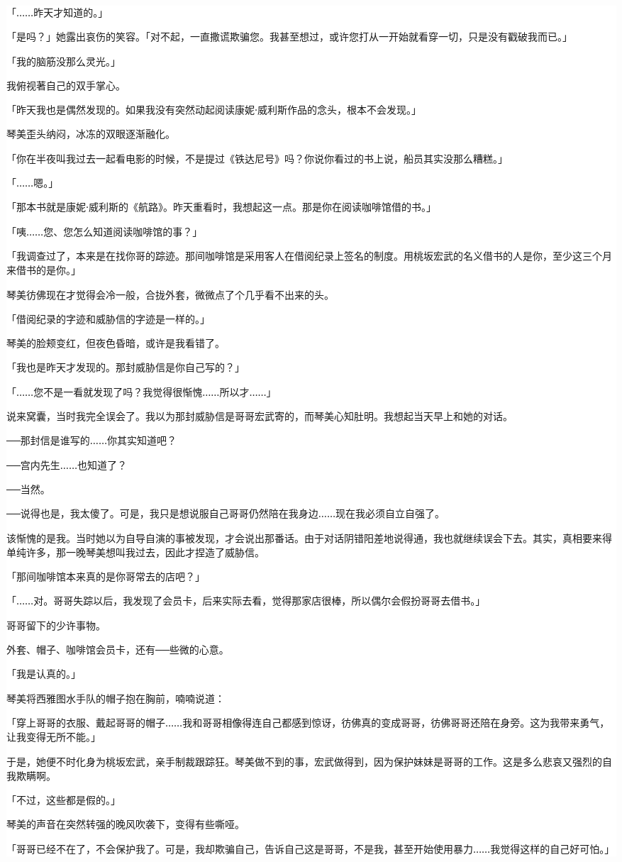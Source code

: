 「……昨天才知道的。」

「是吗？」她露出哀伤的笑容。「对不起，一直撒谎欺骗您。我甚至想过，或许您打从一开始就看穿一切，只是没有戳破我而已。」

「我的脑筋没那么灵光。」

我俯视著自己的双手掌心。

「昨天我也是偶然发现的。如果我没有突然动起阅读康妮‧威利斯作品的念头，根本不会发现。」

琴美歪头纳闷，冰冻的双眼逐渐融化。

「你在半夜叫我过去一起看电影的时候，不是提过《铁达尼号》吗？你说你看过的书上说，船员其实没那么糟糕。」

「……嗯。」

「那本书就是康妮‧威利斯的《航路》。昨天重看时，我想起这一点。那是你在阅读咖啡馆借的书。」

「咦……您、您怎么知道阅读咖啡馆的事？」

「我调查过了，本来是在找你哥的踪迹。那间咖啡馆是采用客人在借阅纪录上签名的制度。用桃坂宏武的名义借书的人是你，至少这三个月来借书的是你。」

琴美彷佛现在才觉得会冷一般，合拢外套，微微点了个几乎看不出来的头。

「借阅纪录的字迹和威胁信的字迹是一样的。」

琴美的脸颊变红，但夜色昏暗，或许是我看错了。

「我也是昨天才发现的。那封威胁信是你自己写的？」

「……您不是一看就发现了吗？我觉得很惭愧……所以才……」

说来窝囊，当时我完全误会了。我以为那封威胁信是哥哥宏武寄的，而琴美心知肚明。我想起当天早上和她的对话。

──那封信是谁写的……你其实知道吧？

──宫内先生……也知道了？

──当然。

──说得也是，我太傻了。可是，我只是想说服自己哥哥仍然陪在我身边……现在我必须自立自强了。

该惭愧的是我。当时她以为自导自演的事被发现，才会说出那番话。由于对话阴错阳差地说得通，我也就继续误会下去。其实，真相要来得单纯许多，那一晚琴美想叫我过去，因此才捏造了威胁信。

「那间咖啡馆本来真的是你哥常去的店吧？」

「……对。哥哥失踪以后，我发现了会员卡，后来实际去看，觉得那家店很棒，所以偶尔会假扮哥哥去借书。」

哥哥留下的少许事物。

外套、帽子、咖啡馆会员卡，还有──些微的心意。

「我是认真的。」

琴美将西雅图水手队的帽子抱在胸前，喃喃说道：

「穿上哥哥的衣服、戴起哥哥的帽子……我和哥哥相像得连自己都感到惊讶，彷佛真的变成哥哥，彷佛哥哥还陪在身旁。这为我带来勇气，让我变得无所不能。」

于是，她便不时化身为桃坂宏武，亲手制裁跟踪狂。琴美做不到的事，宏武做得到，因为保护妹妹是哥哥的工作。这是多么悲哀又强烈的自我欺瞒啊。

「不过，这些都是假的。」

琴美的声音在突然转强的晚风吹袭下，变得有些嘶哑。

「哥哥已经不在了，不会保护我了。可是，我却欺骗自己，告诉自己这是哥哥，不是我，甚至开始使用暴力……我觉得这样的自己好可怕。」

